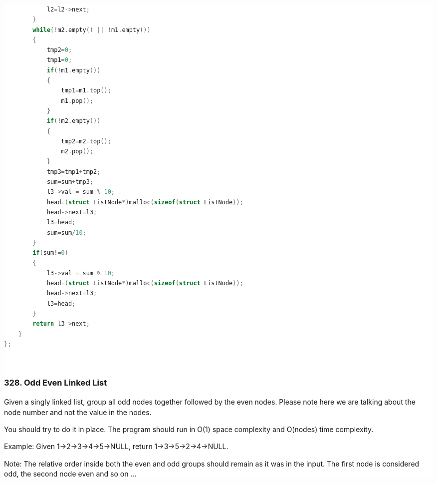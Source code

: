 ```C++
            l2=l2->next;
        }
        while(!m2.empty() || !m1.empty())
        {    
            tmp2=0;
            tmp1=0;
            if(!m1.empty())
            {
                tmp1=m1.top();
                m1.pop();
            }
            if(!m2.empty())
            {
                tmp2=m2.top();
                m2.pop();
            }
            tmp3=tmp1+tmp2;
            sum=sum+tmp3;
            l3->val = sum % 10;
            head=(struct ListNode*)malloc(sizeof(struct ListNode));
            head->next=l3;
            l3=head;     
            sum=sum/10;
        }
        if(sum!=0)
        {
            l3->val = sum % 10;
            head=(struct ListNode*)malloc(sizeof(struct ListNode));
            head->next=l3;
            l3=head;
        }
        return l3->next;
    }
};
```
<br/>

###  328. Odd Even Linked List
Given a singly linked list, group all odd nodes together followed by the even nodes. Please note here we are talking about the node number and not the value in the nodes.

You should try to do it in place. The program should run in O(1) space complexity and O(nodes) time complexity.

Example:
Given 1->2->3->4->5->NULL,
return 1->3->5->2->4->NULL.

Note:
The relative order inside both the even and odd groups should remain as it was in the input. 
The first node is considered odd, the second node even and so on ...
